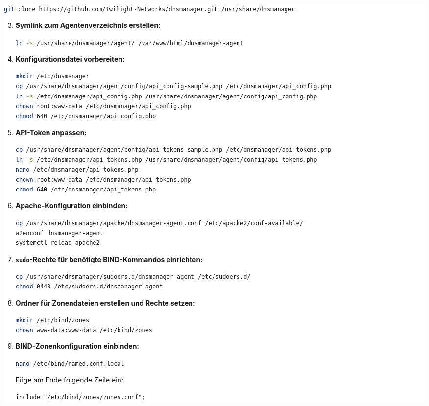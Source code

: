    ```bash
   git clone https://github.com/Twilight-Networks/dnsmanager.git /usr/share/dnsmanager
   ```

3. **Symlink zum Agentenverzeichnis erstellen:**

   ```bash
   ln -s /usr/share/dnsmanager/agent/ /var/www/html/dnsmanager-agent
   ```

4. **Konfigurationsdatei vorbereiten:**

   ```bash
   mkdir /etc/dnsmanager
   cp /usr/share/dnsmanager/agent/config/api_config-sample.php /etc/dnsmanager/api_config.php
   ln -s /etc/dnsmanager/api_config.php /usr/share/dnsmanager/agent/config/api_config.php
   chown root:www-data /etc/dnsmanager/api_config.php
   chmod 640 /etc/dnsmanager/api_config.php
   ```

5. **API-Token anpassen:**

   ```bash
   cp /usr/share/dnsmanager/agent/config/api_tokens-sample.php /etc/dnsmanager/api_tokens.php
   ln -s /etc/dnsmanager/api_tokens.php /usr/share/dnsmanager/agent/config/api_tokens.php
   nano /etc/dnsmanager/api_tokens.php
   chown root:www-data /etc/dnsmanager/api_tokens.php
   chmod 640 /etc/dnsmanager/api_tokens.php
   ```

6. **Apache-Konfiguration einbinden:**

   ```bash
   cp /usr/share/dnsmanager/apache/dnsmanager-agent.conf /etc/apache2/conf-available/
   a2enconf dnsmanager-agent
   systemctl reload apache2
   ```

7. **`sudo`-Rechte für benötigte BIND-Kommandos einrichten:**

   ```bash
   cp /usr/share/dnsmanager/sudoers.d/dnsmanager-agent /etc/sudoers.d/
   chmod 0440 /etc/sudoers.d/dnsmanager-agent
   ```

8. **Ordner für Zonendateien erstellen und Rechte setzen:**

   ```bash
   mkdir /etc/bind/zones
   chown www-data:www-data /etc/bind/zones
   ```

9. **BIND-Zonenkonfiguration einbinden:**

   ```bash
   nano /etc/bind/named.conf.local
   ```

   Füge am Ende folgende Zeile ein:

   ```
   include "/etc/bind/zones/zones.conf";
   ```
